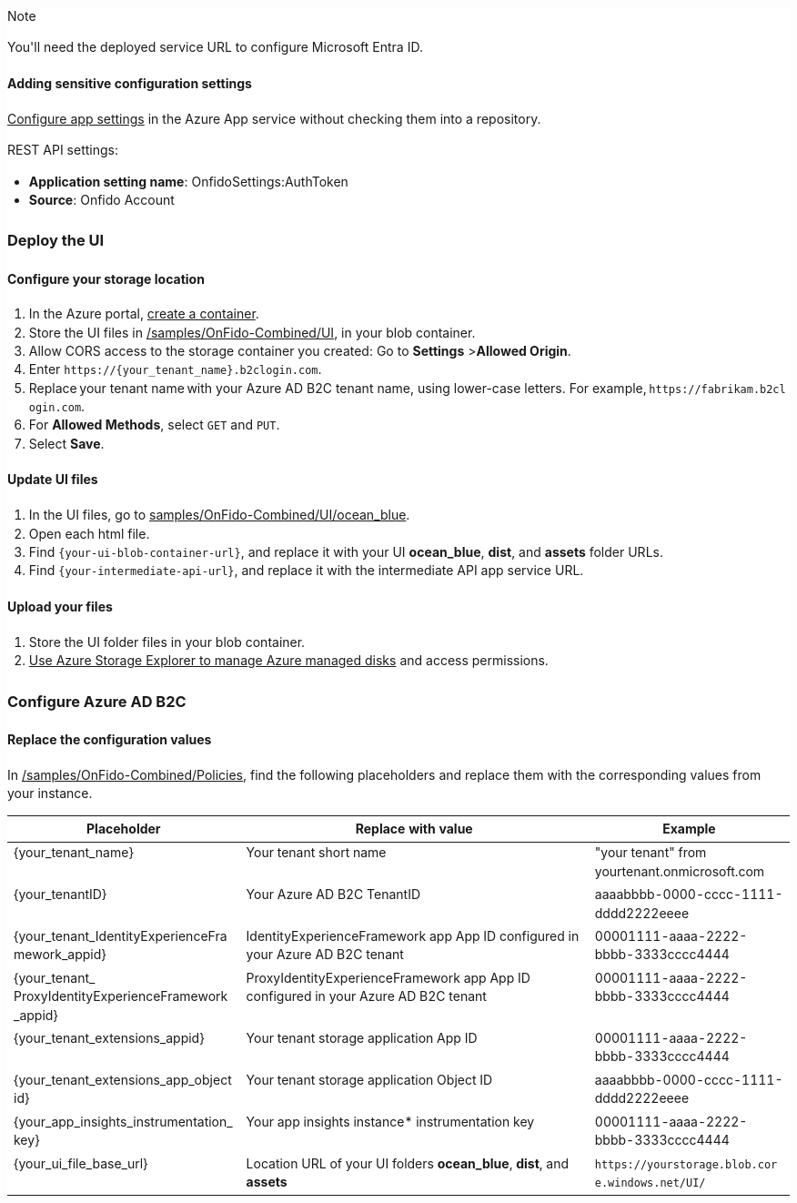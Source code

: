 >[!NOTE]
>You'll need the deployed service URL to configure Microsoft Entra ID.

#### Adding sensitive configuration settings

[Configure app settings](../app-service/configure-common.md#configure-app-settings) in the Azure App service without checking them into a repository. 

REST API settings:

* **Application setting name**: OnfidoSettings:AuthToken
* **Source**: Onfido Account

### Deploy the UI

#### Configure your storage location

1. In the Azure portal, [create a container](../storage/blobs/storage-quickstart-blobs-portal.md#create-a-container).
2. Store the UI files in [/samples/OnFido-Combined/UI](https://github.com/azure-ad-b2c/partner-integrations/tree/master/samples/OnFido-Combined/UI), in your blob container.
3. Allow CORS access to the storage container you created: Go to **Settings** >**Allowed Origin**.
4. Enter `https://{your_tenant_name}.b2clogin.com`. 
5. Replace your tenant name with your Azure AD B2C tenant name, using lower-case letters. For example, `https://fabrikam.b2clogin.com`. 
6. For **Allowed Methods**, select `GET` and `PUT`.
7. Select **Save**.

#### Update UI files

1. In the UI files, go to [samples/OnFido-Combined/UI/ocean_blue](https://github.com/azure-ad-b2c/partner-integrations/tree/master/samples/OnFido-Combined/UI/ocean_blue).
2. Open each html file.
3. Find `{your-ui-blob-container-url}`, and replace it with your UI **ocean_blue**, **dist**, and **assets** folder URLs.
4. Find `{your-intermediate-api-url}`, and replace it with the intermediate API app service URL.

#### Upload your files

1. Store the UI folder files in your blob container.
2. [Use Azure Storage Explorer to manage Azure managed disks](/azure/virtual-machines/disks-use-storage-explorer-managed-disks) and access permissions.

### Configure Azure AD B2C

#### Replace the configuration values

In [/samples/OnFido-Combined/Policies](https://github.com/azure-ad-b2c/partner-integrations/tree/master/samples/OnFido-Combined/Policies), find the following placeholders and replace them with the corresponding values from your instance.

|Placeholder|Replace with value|Example|
|---|---|---|
|{your_tenant_name}|Your tenant short name|"your tenant" from yourtenant.onmicrosoft.com|
|{your_tenantID}|Your Azure AD B2C TenantID| aaaabbbb-0000-cccc-1111-dddd2222eeee|
|{your_tenant_IdentityExperienceFramework_appid}|IdentityExperienceFramework app App ID configured in your Azure AD B2C tenant|00001111-aaaa-2222-bbbb-3333cccc4444|
|{your_tenant_ ProxyIdentityExperienceFramework_appid}|ProxyIdentityExperienceFramework app App ID configured in your Azure AD B2C tenant| 00001111-aaaa-2222-bbbb-3333cccc4444|
|{your_tenant_extensions_appid}|Your tenant storage application App ID| 00001111-aaaa-2222-bbbb-3333cccc4444|
|{your_tenant_extensions_app_objectid}|Your tenant storage application Object ID| aaaabbbb-0000-cccc-1111-dddd2222eeee|
|{your_app_insights_instrumentation_key}|Your app insights instance* instrumentation key|00001111-aaaa-2222-bbbb-3333cccc4444|
|{your_ui_file_base_url}|Location URL of your UI folders **ocean_blue**, **dist**, and **assets**| `https://yourstorage.blob.core.windows.net/UI/`|